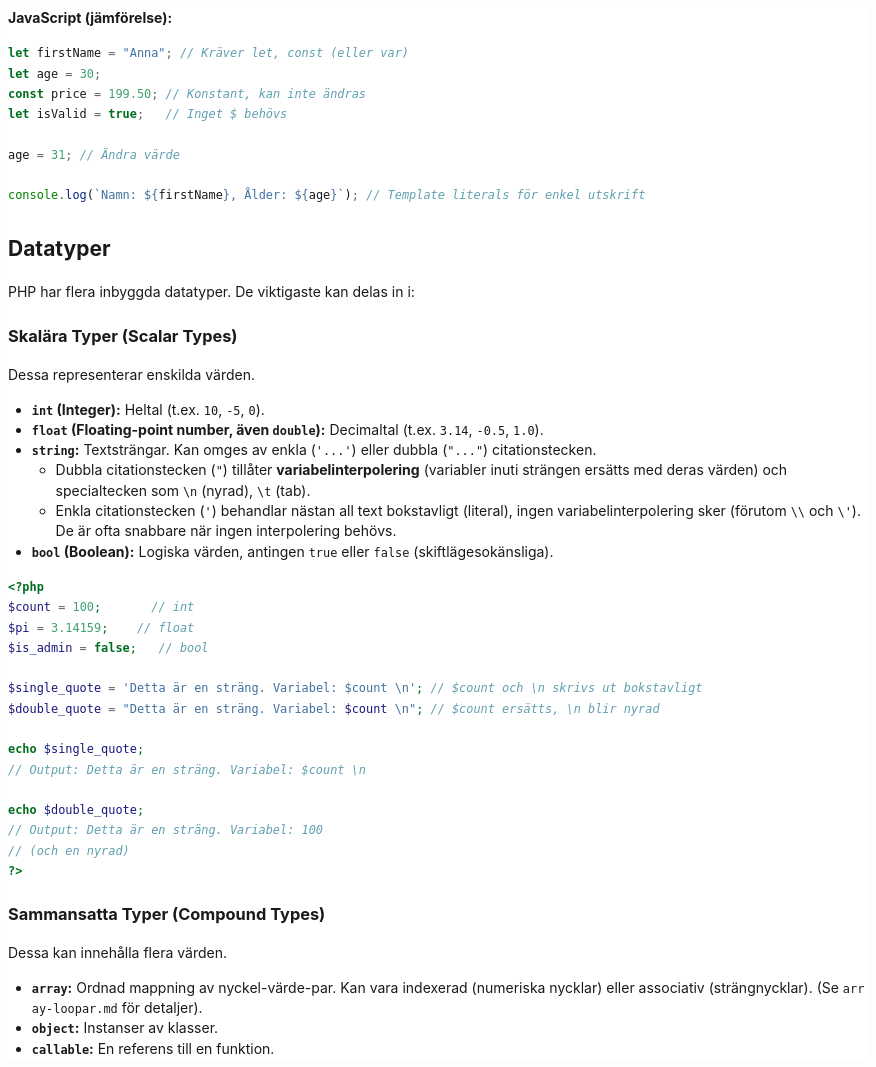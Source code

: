 **JavaScript (jämförelse):**

```javascript
let firstName = "Anna"; // Kräver let, const (eller var)
let age = 30;
const price = 199.50; // Konstant, kan inte ändras
let isValid = true;   // Inget $ behövs

age = 31; // Ändra värde

console.log(`Namn: ${firstName}, Ålder: ${age}`); // Template literals för enkel utskrift
```

## Datatyper

PHP har flera inbyggda datatyper. De viktigaste kan delas in i:

### Skalära Typer (Scalar Types)

Dessa representerar enskilda värden.

*   **`int` (Integer):** Heltal (t.ex. `10`, `-5`, `0`).
*   **`float` (Floating-point number, även `double`):** Decimaltal (t.ex. `3.14`, `-0.5`, `1.0`).
*   **`string`:** Textsträngar. Kan omges av enkla (`'...'`) eller dubbla (`"..."`) citationstecken.
    *   Dubbla citationstecken (`"`) tillåter **variabelinterpolering** (variabler inuti strängen ersätts med deras värden) och specialtecken som `\n` (nyrad), `\t` (tab).
    *   Enkla citationstecken (`'`) behandlar nästan all text bokstavligt (literal), ingen variabelinterpolering sker (förutom `\\` och `\'`). De är ofta snabbare när ingen interpolering behövs.
*   **`bool` (Boolean):** Logiska värden, antingen `true` eller `false` (skiftlägesokänsliga).

```php
<?php
$count = 100;       // int
$pi = 3.14159;    // float
$is_admin = false;   // bool

$single_quote = 'Detta är en sträng. Variabel: $count \n'; // $count och \n skrivs ut bokstavligt
$double_quote = "Detta är en sträng. Variabel: $count \n"; // $count ersätts, \n blir nyrad

echo $single_quote; 
// Output: Detta är en sträng. Variabel: $count \n

echo $double_quote;
// Output: Detta är en sträng. Variabel: 100 
// (och en nyrad)
?>
```

### Sammansatta Typer (Compound Types)

Dessa kan innehålla flera värden.

*   **`array`:** Ordnad mappning av nyckel-värde-par. Kan vara indexerad (numeriska nycklar) eller associativ (strängnycklar). (Se `array-loopar.md` för detaljer).
*   **`object`:** Instanser av klasser.
*   **`callable`:** En referens till en funktion.
